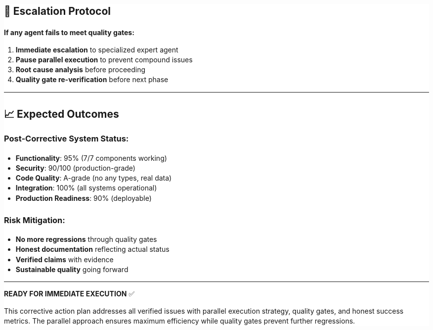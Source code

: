 
## 🚨 Escalation Protocol

**If any agent fails to meet quality gates:**

1. **Immediate escalation** to specialized expert agent
2. **Pause parallel execution** to prevent compound issues
3. **Root cause analysis** before proceeding
4. **Quality gate re-verification** before next phase

---

## 📈 Expected Outcomes

### **Post-Corrective System Status:**
- **Functionality**: 95% (7/7 components working)
- **Security**: 90/100 (production-grade)
- **Code Quality**: A-grade (no any types, real data)
- **Integration**: 100% (all systems operational)
- **Production Readiness**: 90% (deployable)

### **Risk Mitigation:**
- **No more regressions** through quality gates
- **Honest documentation** reflecting actual status
- **Verified claims** with evidence
- **Sustainable quality** going forward

---

**READY FOR IMMEDIATE EXECUTION** ✅

This corrective action plan addresses all verified issues with parallel execution strategy, quality gates, and honest success metrics. The parallel approach ensures maximum efficiency while quality gates prevent further regressions.